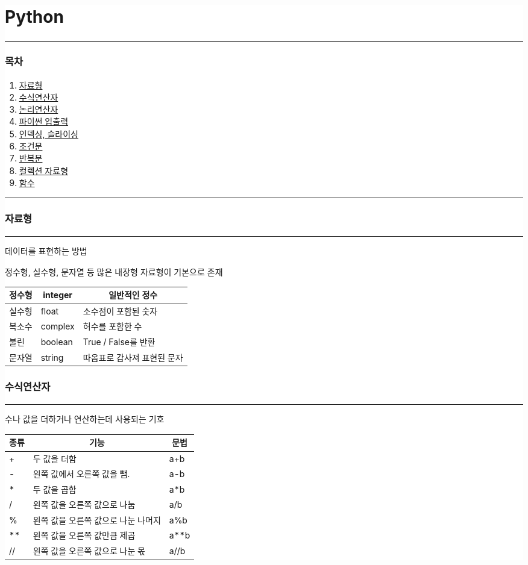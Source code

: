 # Python

---

### 목차

1. [자료형](https://www.notion.so/Python-78aba25cae3b446dace073a8dec18fc1?pvs=21)
2. [수식연산자](https://www.notion.so/Python-78aba25cae3b446dace073a8dec18fc1?pvs=21)
3. [논리연산자](https://www.notion.so/Python-78aba25cae3b446dace073a8dec18fc1?pvs=21)
4. [파이썬 입출력](https://www.notion.so/Python-78aba25cae3b446dace073a8dec18fc1?pvs=21)
5. [인덱싱, 슬라이싱](https://www.notion.so/Python-78aba25cae3b446dace073a8dec18fc1?pvs=21)
6. [조건문](https://www.notion.so/Python-78aba25cae3b446dace073a8dec18fc1?pvs=21)
7. [반복문](https://www.notion.so/Python-78aba25cae3b446dace073a8dec18fc1?pvs=21)
8. [컬렉션 자료형](https://www.notion.so/Python-78aba25cae3b446dace073a8dec18fc1?pvs=21)
9. [함수](https://www.notion.so/Python-78aba25cae3b446dace073a8dec18fc1?pvs=21)

---

### 자료형

---

데이터를 표현하는 방법

정수형, 실수형, 문자열 등 많은 내장형 자료형이 기본으로 존재

| 정수형 | integer | 일반적인 정수 |
| --- | --- | --- |
| 실수형 | float | 소수점이 포함된 숫자 |
| 복소수 | complex | 허수를 포함한 수 |
| 불린 | boolean | True / False를 반환 |
| 문자열 | string | 따옴표로 감사져 표현된 문자 |

### 수식연산자

---

수나 값을 더하거나 연산하는데 사용되는 기호

| 종류 | 기능 | 문법 |
| --- | --- | --- |
| + | 두 값을 더함 | a+b |
| - | 왼쪽 값에서 오른쪽 값을 뺌.  | a-b |
| * | 두 값을 곱함 | a*b |
| / | 왼쪽 값을 오른쪽 값으로 나눔 | a/b |
| % | 왼쪽 값을 오른쪽 값으로 나눈 나머지 | a%b |
| ** | 왼쪽 값을 오른쪽 값만큼 제곱 | a**b |
| // | 왼쪽 값을 오른쪽 값으로 나눈 몫 | a//b |
